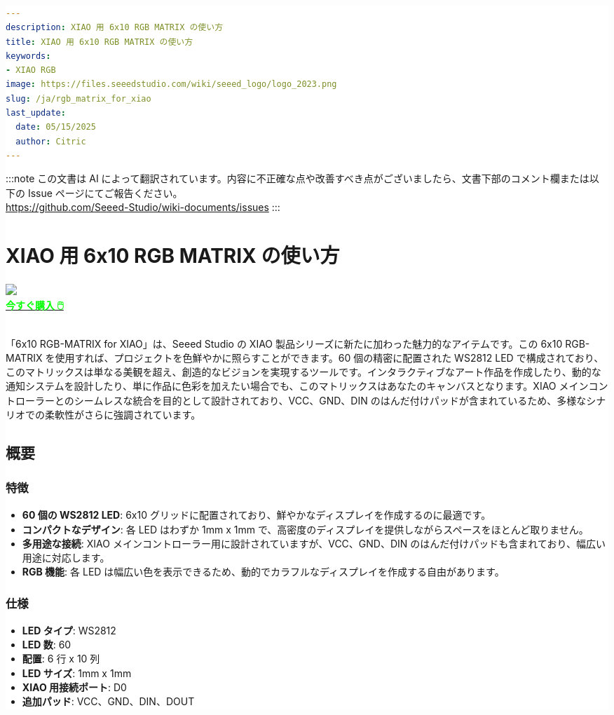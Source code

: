 ```yaml
---
description: XIAO 用 6x10 RGB MATRIX の使い方
title: XIAO 用 6x10 RGB MATRIX の使い方
keywords:
- XIAO RGB
image: https://files.seeedstudio.com/wiki/seeed_logo/logo_2023.png
slug: /ja/rgb_matrix_for_xiao
last_update:
  date: 05/15/2025
  author: Citric
---
```

:::note
この文書は AI によって翻訳されています。内容に不正確な点や改善すべき点がございましたら、文書下部のコメント欄または以下の Issue ページにてご報告ください。  
https://github.com/Seeed-Studio/wiki-documents/issues
:::

# XIAO 用 6x10 RGB MATRIX の使い方

<div style={{textAlign:'center'}}><img src="https://files.seeedstudio.com/wiki/xiao-rgb-matrix/1.jpg" style={{width:700, height:'auto'}}/></div>

<div class="get_one_now_container" style={{textAlign: 'center'}}>
    <a class="get_one_now_item" href="https://www.seeedstudio.com/6x10-RGB-MATRIX-for-XIAO-p-5771.html#">
            <strong><span><font color={'FFFFFF'} size={"4"}> 今すぐ購入 🖱️</font></span></strong>
    </a>
</div><br />

「6x10 RGB-MATRIX for XIAO」は、Seeed Studio の XIAO 製品シリーズに新たに加わった魅力的なアイテムです。この 6x10 RGB-MATRIX を使用すれば、プロジェクトを色鮮やかに照らすことができます。60 個の精密に配置された WS2812 LED で構成されており、このマトリックスは単なる美観を超え、創造的なビジョンを実現するツールです。インタラクティブなアート作品を作成したり、動的な通知システムを設計したり、単に作品に色彩を加えたい場合でも、このマトリックスはあなたのキャンバスとなります。XIAO メインコントローラーとのシームレスな統合を目的として設計されており、VCC、GND、DIN のはんだ付けパッドが含まれているため、多様なシナリオでの柔軟性がさらに強調されています。

## 概要

### 特徴

- **60 個の WS2812 LED**: 6x10 グリッドに配置されており、鮮やかなディスプレイを作成するのに最適です。
- **コンパクトなデザイン**: 各 LED はわずか 1mm x 1mm で、高密度のディスプレイを提供しながらスペースをほとんど取りません。
- **多用途な接続**: XIAO メインコントローラー用に設計されていますが、VCC、GND、DIN のはんだ付けパッドも含まれており、幅広い用途に対応します。
- **RGB 機能**: 各 LED は幅広い色を表示できるため、動的でカラフルなディスプレイを作成する自由があります。

### 仕様

- **LED タイプ**: WS2812
- **LED 数**: 60
- **配置**: 6 行 x 10 列
- **LED サイズ**: 1mm x 1mm
- **XIAO 用接続ポート**: D0
- **追加パッド**: VCC、GND、DIN、DOUT
